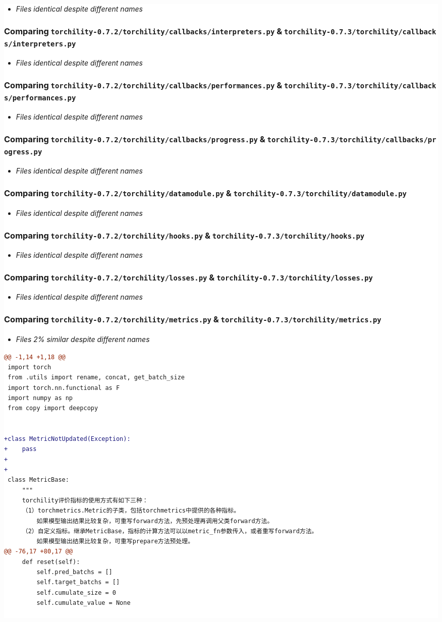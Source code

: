  * *Files identical despite different names*

### Comparing `torchility-0.7.2/torchility/callbacks/interpreters.py` & `torchility-0.7.3/torchility/callbacks/interpreters.py`

 * *Files identical despite different names*

### Comparing `torchility-0.7.2/torchility/callbacks/performances.py` & `torchility-0.7.3/torchility/callbacks/performances.py`

 * *Files identical despite different names*

### Comparing `torchility-0.7.2/torchility/callbacks/progress.py` & `torchility-0.7.3/torchility/callbacks/progress.py`

 * *Files identical despite different names*

### Comparing `torchility-0.7.2/torchility/datamodule.py` & `torchility-0.7.3/torchility/datamodule.py`

 * *Files identical despite different names*

### Comparing `torchility-0.7.2/torchility/hooks.py` & `torchility-0.7.3/torchility/hooks.py`

 * *Files identical despite different names*

### Comparing `torchility-0.7.2/torchility/losses.py` & `torchility-0.7.3/torchility/losses.py`

 * *Files identical despite different names*

### Comparing `torchility-0.7.2/torchility/metrics.py` & `torchility-0.7.3/torchility/metrics.py`

 * *Files 2% similar despite different names*

```diff
@@ -1,14 +1,18 @@
 import torch
 from .utils import rename, concat, get_batch_size
 import torch.nn.functional as F
 import numpy as np
 from copy import deepcopy
 
 
+class MetricNotUpdated(Exception):
+    pass
+
+
 class MetricBase:
     """
     torchility评价指标的使用方式有如下三种：
     （1）torchmetrics.Metric的子类，包括torchmetrics中提供的各种指标。
         如果模型输出结果比较复杂，可重写forward方法，先预处理再调用父类forward方法。
     （2）自定义指标。继承MetricBase，指标的计算方法可以以metric_fn参数传入，或者重写forward方法。
         如果模型输出结果比较复杂，可重写prepare方法预处理。
@@ -76,17 +80,17 @@
     def reset(self):
         self.pred_batchs = []
         self.target_batchs = []
         self.cumulate_size = 0
         self.cumulate_value = None
 
```